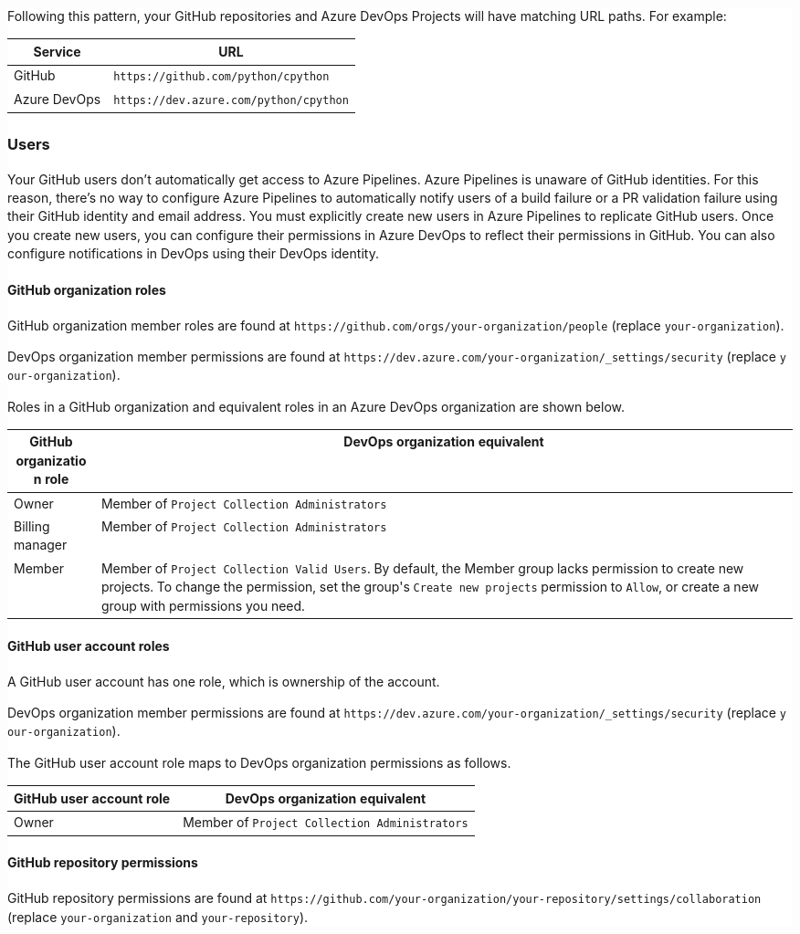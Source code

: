 Following this pattern, your GitHub repositories and Azure DevOps Projects will have matching URL paths. For example:

| Service      | URL                                    |
|--------------|----------------------------------------|
| GitHub       | `https://github.com/python/cpython`    |
| Azure DevOps | `https://dev.azure.com/python/cpython` |

### Users

Your GitHub users don’t automatically get access to Azure Pipelines. Azure Pipelines is unaware of GitHub identities. For this reason, there’s no way to configure Azure Pipelines to automatically notify users of a build failure or a PR validation failure using their GitHub identity and email address. You must explicitly create new users in Azure Pipelines to replicate GitHub users. Once you create new users, you can configure their permissions in Azure DevOps to reflect their permissions in GitHub. You can also configure notifications in DevOps using their DevOps identity.

#### GitHub organization roles

GitHub organization member roles are found at `https://github.com/orgs/your-organization/people` (replace `your-organization`).

DevOps organization member permissions are found at `https://dev.azure.com/your-organization/_settings/security` (replace `your-organization`).

Roles in a GitHub organization and equivalent roles in an Azure DevOps organization are shown below.

| GitHub organization role | DevOps organization equivalent          |
| ------------------------ | --------------------------------------------- |
| Owner                    | Member of `Project Collection Administrators` |
| Billing manager          | Member of `Project Collection Administrators` |
| Member                   | Member of `Project Collection Valid Users`. By default, the Member group lacks permission to create new projects. To change the permission, set the group's `Create new projects` permission to `Allow`, or create a new group with permissions you need. |

#### GitHub user account roles

A GitHub user account has one role, which is ownership of the account.

DevOps organization member permissions are found at `https://dev.azure.com/your-organization/_settings/security` (replace `your-organization`).

The GitHub user account role maps to DevOps organization permissions as follows.

| GitHub user account role | DevOps organization equivalent          |
| ------------------------ | --------------------------------------------- |
| Owner                    | Member of `Project Collection Administrators` |

#### GitHub repository permissions

GitHub repository permissions are found at `https://github.com/your-organization/your-repository/settings/collaboration` (replace `your-organization` and `your-repository`).
